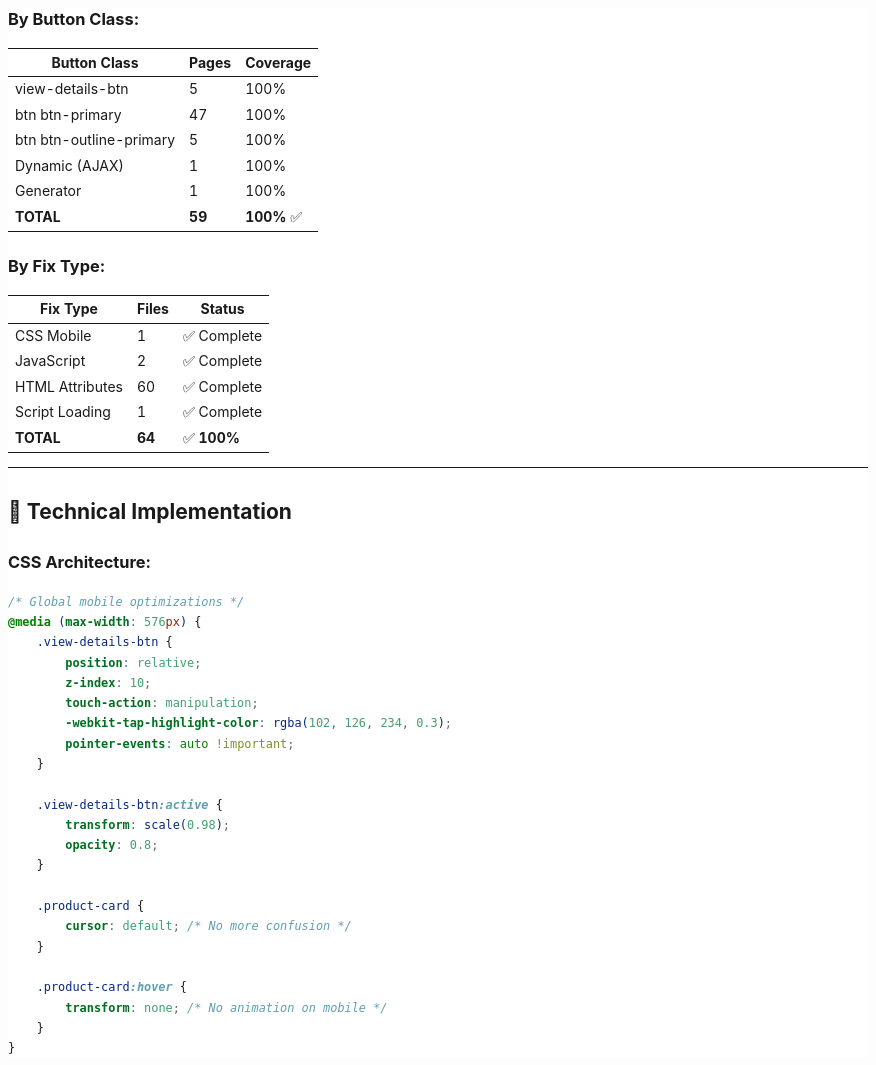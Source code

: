 ### By Button Class:
| Button Class | Pages | Coverage |
|--------------|-------|----------|
| view-details-btn | 5 | 100% |
| btn btn-primary | 47 | 100% |
| btn btn-outline-primary | 5 | 100% |
| Dynamic (AJAX) | 1 | 100% |
| Generator | 1 | 100% |
| **TOTAL** | **59** | **100%** ✅ |

### By Fix Type:
| Fix Type | Files | Status |
|----------|-------|--------|
| CSS Mobile | 1 | ✅ Complete |
| JavaScript | 2 | ✅ Complete |
| HTML Attributes | 60 | ✅ Complete |
| Script Loading | 1 | ✅ Complete |
| **TOTAL** | **64** | ✅ **100%** |

---

## 🚀 **Technical Implementation**

### CSS Architecture:
```css
/* Global mobile optimizations */
@media (max-width: 576px) {
    .view-details-btn {
        position: relative;
        z-index: 10;
        touch-action: manipulation;
        -webkit-tap-highlight-color: rgba(102, 126, 234, 0.3);
        pointer-events: auto !important;
    }
    
    .view-details-btn:active {
        transform: scale(0.98);
        opacity: 0.8;
    }
    
    .product-card {
        cursor: default; /* No more confusion */
    }
    
    .product-card:hover {
        transform: none; /* No animation on mobile */
    }
}
```
